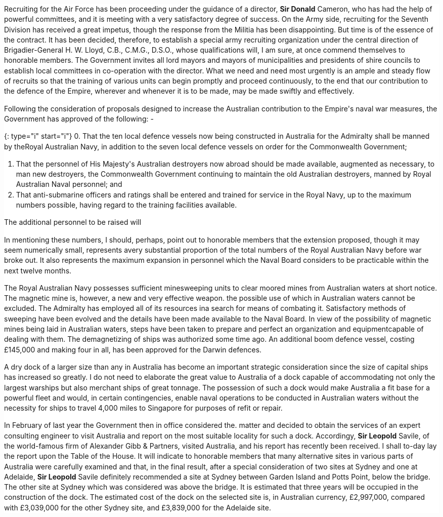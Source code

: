 Recruiting for the Air Force has been proceeding under the guidance of a director,  **Sir Donald**  Cameron, who has had the help of powerful committees, and it is meeting with a very satisfactory degree of success. On the Army side, recruiting for the Seventh Division has received a great impetus, though the response from the Militia has been disappointing. But time is of the essence of the contract. It has been decided, therefore, to establish a special army recruiting organization under the central direction of Brigadier-General H. W. Lloyd, C.B., C.M.G., D.S.O., whose qualifications will, I am sure, at once commend themselves to honorable members. The Government invites all lord mayors and mayors of municipalities and presidents of shire councils to establish local committees in co-operation with the director. What we need and need most urgently is an ample and steady flow of recruits so that the training of various units can begin promptly and proceed continuously, to the end that our contribution to the defence of the Empire, wherever and whenever it is to be made, may be made swiftly and effectively. 

Following the consideration of proposals designed to increase the Australian  contribution to the Empire's naval war measures, the Government has approved of the following: - 

{: type="i" start="i"}
0. That the ten local defence vessels now being constructed in Australia for the Admiralty shall be manned by theRoyal Australian Navy, in addition to the seven local defence vessels on order for the Commonwealth Government; 
1. That the personnel of His Majesty's Australian destroyers now abroad should be made available, augmented as necessary, to man new destroyers, the Commonwealth Government continuing to maintain the old Australian destroyers, manned by Royal Australian Naval personnel; and 
2. That anti-submarine officers and ratings shall be entered and trained for service in the Royal Navy, up to the maximum numbers possible, having regard to the training facilities available. 

The additional personnel to be raised will 


<graphic href="163331194005221_3_0.jpg"></graphic>


In mentioning these numbers, I should, perhaps, point out to honorable members that the extension proposed, though it may seem numerically small, represents avery substantial proportion of the total numbers of the Royal Australian Navy before war broke out. It also represents the maximum expansion in personnel which the Naval Board considers to be practicable within the next twelve months. 

The Royal Australian Navy possesses sufficient minesweeping units to clear moored mines from Australian waters at short notice. The magnetic mine is, however, a new and very effective weapon. the possible use of which in Australian waters cannot be excluded. The Admiralty has employed all of its resources ina search for means of combating it. Satisfactory methods of sweeping have been evolved and the details have been made available to the Naval Board. In view of the possibility of magnetic mines being laid in Australian waters, steps have been taken to prepare and perfect an organization and equipmentcapable of dealing with them. The demagnetizing of ships was authorized some time ago. An additional boom defence vessel, costing £145,000 and making four in all, has been approved for the Darwin defences. 

A dry dock of a larger size than any in Australia has become an important strategic consideration since the size of capital ships has increased so greatly. I do not need to elaborate the great value to Australia of a dock capable of accommodating not only the largest warships but also merchant ships of great tonnage. The possession of such a dock would make Australia a fit base for a powerful fleet and would, in certain contingencies, enable naval operations to be conducted in Australian waters without the necessity for ships to travel 4,000 miles to Singapore for purposes of refit or repair. 

In February of last year the Government then in office considered the. matter and decided to obtain the services of an expert consulting engineer to visit Australia and report on the most suitable locality for such a dock. Accordingy,  **Sir Leopold**  Savile, of the world-famous firm of Alexander Gibb &amp; Partners, visited Australia, and his report has recently been received. I shall to-day lay the report upon the Table of the House. It will indicate to honorable members that many alternative sites in various parts of Australia were carefully examined and that, in the final result, after a special consideration of two sites at Sydney and one at Adelaide,  **Sir Leopold**  Savile definitely recommended a site at Sydney between Garden Island and Potts Point, below the bridge. The other site at Sydney which was considered was above the bridge. It is estimated that three years will be occupied in the construction of the dock. The estimated cost of the dock on the selected site is, in Australian currency, £2,997,000, compared with £3,039,000 for the other Sydney site, and £3,839,000 for the Adelaide site. 

